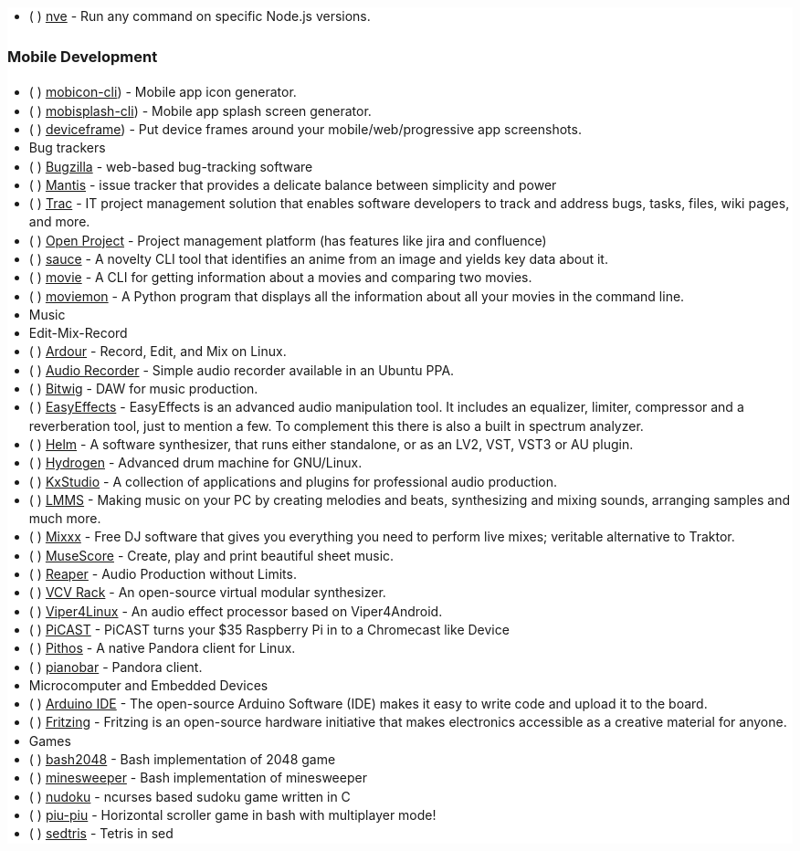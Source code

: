 * ( ) [nve](https://github.com/ehmicky/nve) - Run any command on specific Node.js versions.

### Mobile Development

* ( ) [mobicon-cli](https://github.com/SamVerschueren/mobicon-cli)) - Mobile app icon generator.
* ( ) [mobisplash-cli](https://github.com/SamVerschueren/mobisplash-cli)) - Mobile app splash screen generator.
* ( ) [deviceframe](https://github.com/c0bra/deviceframe)) - Put device frames around your mobile/web/progressive app screenshots.
* Bug trackers
* ( ) [Bugzilla](https://github.com/bugzilla/bugzilla) - web-based bug-tracking software
* ( ) [Mantis](https://github.com/mantisbt/mantisbt) - issue tracker that provides a delicate balance between simplicity and power
* ( ) [Trac](https://github.com/edgewall/trac) - IT project management solution that enables software developers to track and address bugs, tasks, files, wiki pages, and more.
* ( ) [Open Project](https://www.openproject.org/) - Project management platform (has features like jira and confluence)
* ( ) [sauce](https://github.com/cadecuddy/sauce) - A novelty CLI tool that identifies an anime from an image and yields key data about it.
* ( ) [movie](https://github.com/mayankchd/movie) - A CLI for getting information about a movies and comparing two movies.
* ( ) [moviemon](https://github.com/iCHAIT/moviemon) - A Python program that displays all the information about all your movies in the command line.
* Music
* Edit-Mix-Record
* ( ) [Ardour](https://ardour.org/) - Record, Edit, and Mix on Linux.
* ( ) [Audio Recorder](https://launchpad.net/~audio-recorder) - Simple audio recorder available in an Ubuntu PPA.
* ( ) [Bitwig](https://www.bitwig.com/en/download.html) - DAW for music production.
* ( ) [EasyEffects](https://github.com/wwmm/easyeffects) - EasyEffects is an advanced audio manipulation tool. It includes an equalizer, limiter, compressor and a reverberation tool, just to mention a few. To complement this there is also a built in spectrum analyzer.
* ( ) [Helm](https://tytel.org/helm/) - A software synthesizer, that runs either standalone, or as an LV2, VST, VST3 or AU plugin.
* ( ) [Hydrogen](http://www.hydrogen-music.org/) - Advanced drum machine for GNU/Linux.
* ( ) [KxStudio](https://kx.studio/) - A collection of applications and plugins for professional audio production.
* ( ) [LMMS](https://lmms.io/download/#linux) - Making music on your PC by creating melodies and beats, synthesizing and mixing sounds, arranging samples and much more.
* ( ) [Mixxx](https://www.mixxx.org/download/) - Free DJ software that gives you everything you need to perform live mixes; veritable alternative to Traktor.
* ( ) [MuseScore](https://musescore.org/) - Create, play and print beautiful sheet music.
* ( ) [Reaper](https://www.reaper.fm/) - Audio Production without Limits.
* ( ) [VCV Rack](https://vcvrack.com/) - An open-source virtual modular synthesizer.
* ( ) [Viper4Linux](https://github.com/Audio4Linux/Viper4Linux-GUI) - An audio effect processor based on Viper4Android.
* ( ) [PiCAST](https://github.com/lanceseidman/PiCAST) - PiCAST turns your $35 Raspberry Pi in to a Chromecast like Device
* ( ) [Pithos](https://pithos.github.io/) - A native Pandora client for Linux.
* ( ) [pianobar](https://github.com/Correia-jpv/fucking-awesome-cli-apps/blob/main/6xq.net/pianobar) - Pandora client.
* Microcomputer and Embedded Devices
* ( ) [Arduino IDE](https://www.arduino.cc/en/Main/Software) - The open-source Arduino Software (IDE) makes it easy to write code and upload it to the board.
* ( ) [Fritzing](http://fritzing.org/) - Fritzing is an open-source hardware initiative that makes electronics accessible as a creative material for anyone.
* Games
* ( ) [bash2048](https://github.com/mydzor/bash2048) - Bash implementation of 2048 game
* ( ) [minesweeper](https://github.com/feherke/Bash-script/tree/master/minesweeper) - Bash implementation of minesweeper
* ( ) [nudoku](https://github.com/jubalh/nudoku) - ncurses based sudoku game written in C
* ( ) [piu-piu](https://github.com/vaniacer/piu-piu-SH) - Horizontal scroller game in bash with multiplayer mode!
* ( ) [sedtris](https://github.com/uuner/sedtris) - Tetris in sed